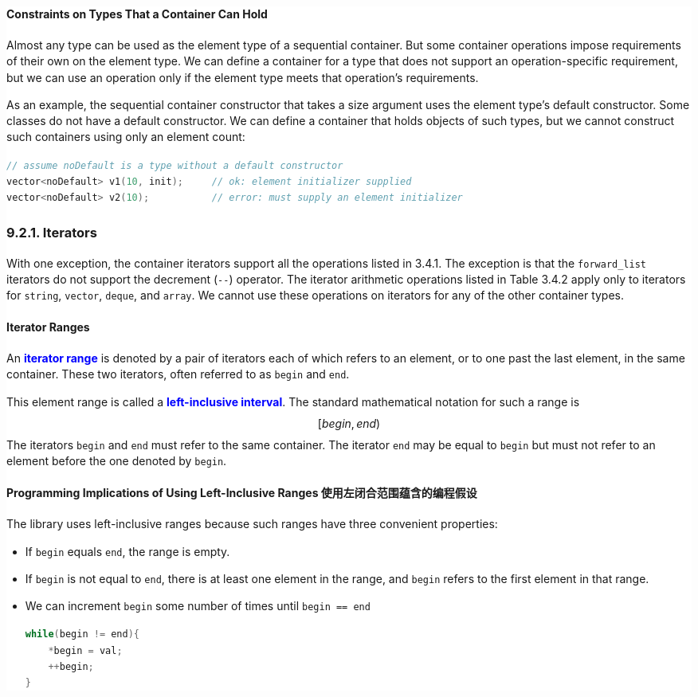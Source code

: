 #### Constraints on Types That a Container Can Hold

Almost any type can be used as the element type of a sequential container. But some container operations impose requirements of their own on the element type. We can define a container for a type that does not support an operation-specific requirement, but we can use an operation only if the element type meets that operation’s requirements.

As an example, the sequential container constructor that takes a size argument uses the element type’s default constructor. Some classes do not have a
default constructor. We can define a container that holds objects of such types, but we cannot construct such containers using only an element count:

```c++
// assume noDefault is a type without a default constructor
vector<noDefault> v1(10, init); 	// ok: element initializer supplied
vector<noDefault> v2(10); 			// error: must supply an element initializer
```

### 9.2.1. Iterators

With one exception, the container iterators support all the operations listed in 3.4.1. The exception is that the `forward_list` iterators do not support the
decrement (`--`) operator. The iterator arithmetic operations listed in Table 3.4.2 apply only to iterators for `string`, `vector`, `deque`, and `array`. We cannot use these operations on iterators for any of the other container types.

#### Iterator Ranges

An **<font color='blue'>iterator range</font>** is denoted by a pair of iterators each of which refers to an element, or to one past the last element, in the same container. These two iterators, often referred to as `begin` and `end`.

This element range is called a **<font color='blue'>left-inclusive interval</font>**. The standard mathematical notation for such a range is
$$
[ begin, end)
$$
The iterators `begin` and `end` must refer to the same container. The iterator `end` may be equal to `begin` but must not refer to an element before the one denoted by `begin`.

#### Programming Implications of Using Left-Inclusive Ranges 使用左闭合范围蕴含的编程假设

The library uses left-inclusive ranges because such ranges have three convenient properties:

* If `begin` equals `end`, the range is empty.

* If `begin` is not equal to `end`, there is at least one element in the range, and `begin` refers to the first element in that range.

* We can increment `begin` some number of times until `begin == end`

  ```c++
  while(begin != end){
      *begin = val;
      ++begin;
  }
  ```
